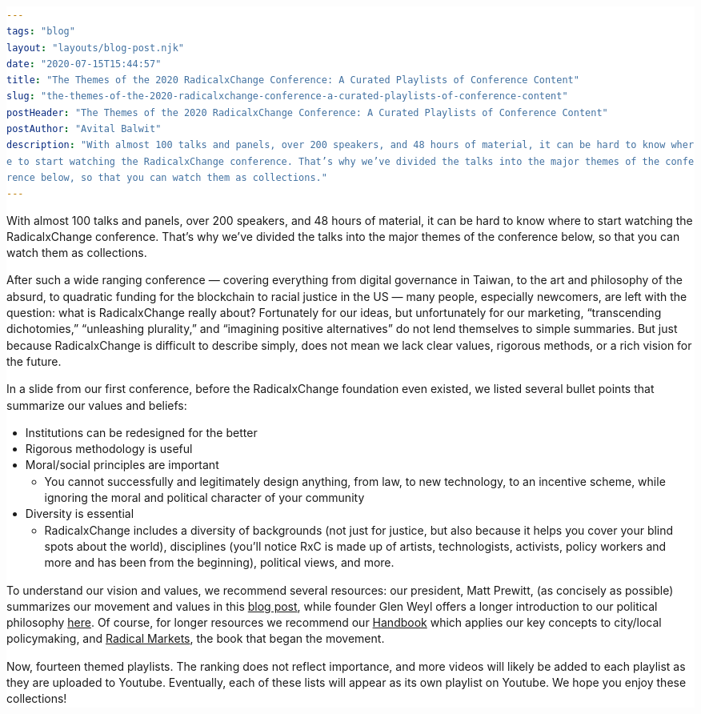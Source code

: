 ```yaml
---
tags: "blog"
layout: "layouts/blog-post.njk"
date: "2020-07-15T15:44:57"
title: "The Themes of the 2020 RadicalxChange Conference: A Curated Playlists of Conference Content"
slug: "the-themes-of-the-2020-radicalxchange-conference-a-curated-playlists-of-conference-content"
postHeader: "The Themes of the 2020 RadicalxChange Conference: A Curated Playlists of Conference Content"
postAuthor: "Avital Balwit"
description: "With almost 100 talks and panels, over 200 speakers, and 48 hours of material, it can be hard to know where to start watching the RadicalxChange conference. That’s why we’ve divided the talks into the major themes of the conference below, so that you can watch them as collections."
---
```


With almost 100 talks and panels, over 200 speakers, and 48 hours of material, it can be hard to know where to start watching the RadicalxChange conference. That’s why we’ve divided the talks into the major themes of the conference below, so that you can watch them as collections.

After such a wide ranging conference — covering everything from digital governance in Taiwan, to the art and philosophy of the absurd, to quadratic funding for the blockchain to racial justice in the US — many people, especially newcomers, are left with the question: what is RadicalxChange really about? Fortunately for our ideas, but unfortunately for our marketing, “transcending dichotomies,” “unleashing plurality,” and “imagining positive alternatives” do not lend themselves to simple summaries. But just because RadicalxChange is difficult to describe simply, does not mean we lack clear values, rigorous methods, or a rich vision for the future.

In a slide from our first conference, before the RadicalxChange foundation even existed, we listed several bullet points that summarize our values and beliefs:

- Institutions can be redesigned for the better
- Rigorous methodology is useful
- Moral/social principles are important
  - You cannot successfully and legitimately design anything, from law, to new technology, to an incentive scheme, while ignoring the moral and political character of your community
- Diversity is essential
  - RadicalxChange includes a diversity of backgrounds (not just for justice, but also because it helps you cover your blind spots about the world), disciplines (you’ll notice RxC is made up of artists, technologists, activists, policy workers and more and has been from the beginning), political views, and more.

To understand our vision and values, we recommend several resources: our president, Matt Prewitt, (as concisely as possible) summarizes our movement and values in this [blog post](/blog/posts/2019-09-24-se9s34/), while founder Glen Weyl offers a longer introduction to our political philosophy [here](/blog/posts/2019-12-30-gqx4th/). Of course, for longer resources we recommend our [Handbook](files/The_Handbook_for_Radical_Local_Democracy.pdf) which applies our key concepts to city/local policymaking, and [Radical Markets](http://radicalmarkets.com/), the book that began the movement.

Now, fourteen themed playlists. The ranking does not reflect importance, and more videos will likely be added to each playlist as they are uploaded to Youtube. Eventually, each of these lists will appear as its own playlist on Youtube. We hope you enjoy these collections!

